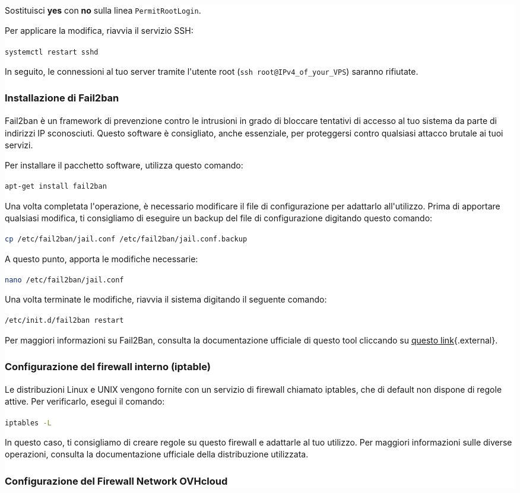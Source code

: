 Sostituisci **yes** con **no** sulla linea `PermitRootLogin`.

Per applicare la modifica, riavvia il servizio SSH:

```sh
systemctl restart sshd
```

In seguito, le connessioni al tuo server tramite l'utente root (`ssh root@IPv4_of_your_VPS`) saranno rifiutate.

### Installazione di Fail2ban

Fail2ban è un framework di prevenzione contro le intrusioni in grado di bloccare tentativi di accesso al tuo sistema da parte di indirizzi IP sconosciuti. Questo software è consigliato, anche essenziale, per proteggersi contro qualsiasi attacco brutale ai tuoi servizi.

Per installare il pacchetto software, utilizza questo comando:

```sh
apt-get install fail2ban
```

Una volta completata l'operazione, è necessario modificare il file di configurazione per adattarlo all'utilizzo. Prima di apportare qualsiasi modifica, ti consigliamo di eseguire un backup del file di configurazione digitando questo comando:

```sh
cp /etc/fail2ban/jail.conf /etc/fail2ban/jail.conf.backup
```

A questo punto, apporta le modifiche necessarie:

```sh
nano /etc/fail2ban/jail.conf
```

Una volta terminate le modifiche, riavvia il sistema digitando il seguente comando:

```sh
/etc/init.d/fail2ban restart
```

Per maggiori informazioni su Fail2Ban, consulta la documentazione ufficiale di questo tool cliccando su [questo link](https://www.fail2ban.org/wiki/index.php/Main_Page){.external}.

### Configurazione del firewall interno (iptable)

Le distribuzioni Linux e UNIX vengono fornite con un servizio di firewall chiamato iptables, che di default non dispone di regole attive. Per verificarlo, esegui il comando:

```sh
iptables -L
```

In questo caso, ti consigliamo di creare regole su questo firewall e adattarle al tuo utilizzo. Per maggiori informazioni sulle diverse operazioni, consulta la documentazione ufficiale della distribuzione utilizzata.

### Configurazione del Firewall Network OVHcloud 
